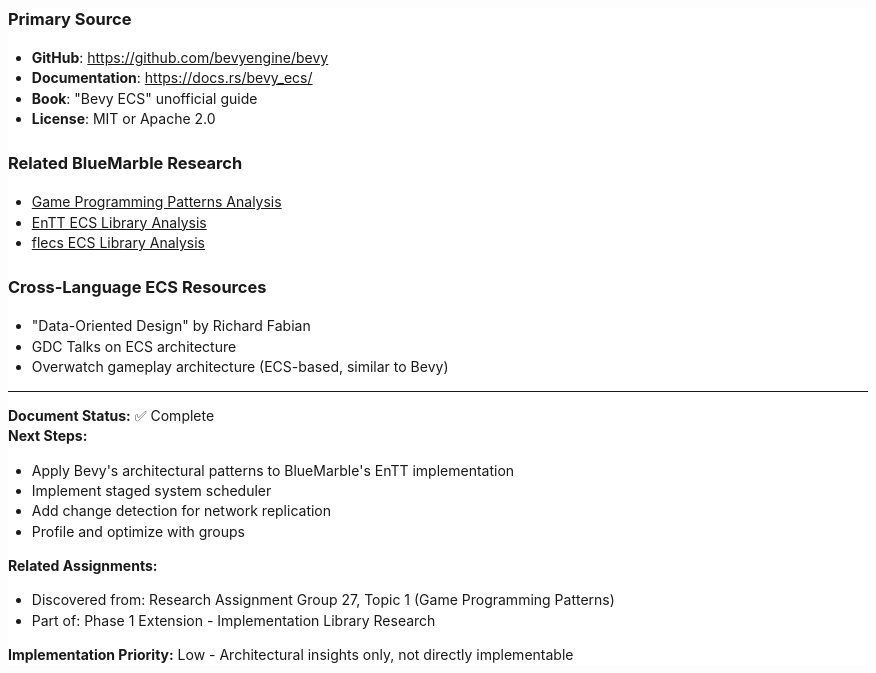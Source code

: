 ### Primary Source
- **GitHub**: https://github.com/bevyengine/bevy
- **Documentation**: https://docs.rs/bevy_ecs/
- **Book**: "Bevy ECS" unofficial guide
- **License**: MIT or Apache 2.0

### Related BlueMarble Research
- [Game Programming Patterns Analysis](game-dev-analysis-game-programming-patterns.md)
- [EnTT ECS Library Analysis](game-dev-analysis-entt-ecs-library.md)
- [flecs ECS Library Analysis](game-dev-analysis-flecs-ecs-library.md)

### Cross-Language ECS Resources
- "Data-Oriented Design" by Richard Fabian
- GDC Talks on ECS architecture
- Overwatch gameplay architecture (ECS-based, similar to Bevy)

---

**Document Status:** ✅ Complete  
**Next Steps:**
- Apply Bevy's architectural patterns to BlueMarble's EnTT implementation
- Implement staged system scheduler
- Add change detection for network replication
- Profile and optimize with groups

**Related Assignments:**
- Discovered from: Research Assignment Group 27, Topic 1 (Game Programming Patterns)
- Part of: Phase 1 Extension - Implementation Library Research

**Implementation Priority:** Low - Architectural insights only, not directly implementable
